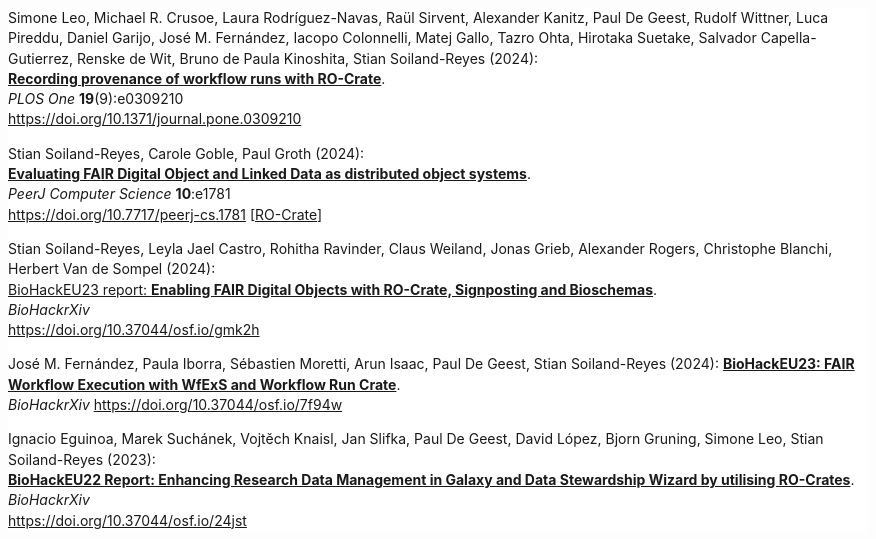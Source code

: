 
Simone Leo, Michael R. Crusoe, Laura Rodríguez-Navas, Raül Sirvent, Alexander Kanitz, Paul De Geest, Rudolf Wittner, Luca Pireddu, Daniel Garijo, José M. Fernández, Iacopo Colonnelli, Matej Gallo, Tazro Ohta, Hirotaka Suetake, Salvador Capella-Gutierrez, Renske de Wit, Bruno de Paula Kinoshita, Stian Soiland-Reyes (2024):  
[**Recording provenance of workflow runs with RO-Crate**](https://doi.org/10.1371/journal.pone.0309210).  
_PLOS One_ **19**(9):e0309210  
<https://doi.org/10.1371/journal.pone.0309210>

Stian Soiland-Reyes, Carole Goble, Paul Groth (2024):  
[**Evaluating FAIR Digital Object and Linked Data as distributed object systems**](https://s11.no/2023/phd/evaluating-fdo/).  
_PeerJ Computer Science_  **10**:e1781  
<https://doi.org/10.7717/peerj-cs.1781>
[[RO-Crate](https://w3id.org/ro/doi/10.5281/zenodo.8075229)]

Stian Soiland-Reyes, Leyla Jael Castro, Rohitha Ravinder, Claus Weiland, Jonas Grieb, Alexander Rogers, Christophe Blanchi, Herbert Van de Sompel (2024):  
[BioHackEU23 report: **Enabling FAIR Digital Objects with RO-Crate, Signposting and Bioschemas**](https://s11.no/2024/enabling-fair-digital-objects/).  
*BioHackrXiv*  
<https://doi.org/10.37044/osf.io/gmk2h>

José M. Fernández, Paula Iborra, Sébastien Moretti, Arun Isaac, Paul De Geest, Stian Soiland-Reyes (2024):
[**BioHackEU23: FAIR Workflow Execution with WfExS and Workflow Run Crate**](https://doi.org/10.37044/osf.io/7f94w).  
_BioHackrXiv_
<https://doi.org/10.37044/osf.io/7f94w>

 
Ignacio Eguinoa, Marek Suchánek, Vojtěch Knaisl, Jan Slifka, Paul De Geest, David López, Bjorn Gruning, Simone Leo, Stian Soiland-Reyes (2023):  
[**BioHackEU22 Report: Enhancing Research Data Management in Galaxy and Data Stewardship Wizard by utilising RO-Crates**](https://s11.no/2023/phd/enhancing-rdm-galaxy-dsw/).  
_BioHackrXiv_  
<https://doi.org/10.37044/osf.io/24jst>